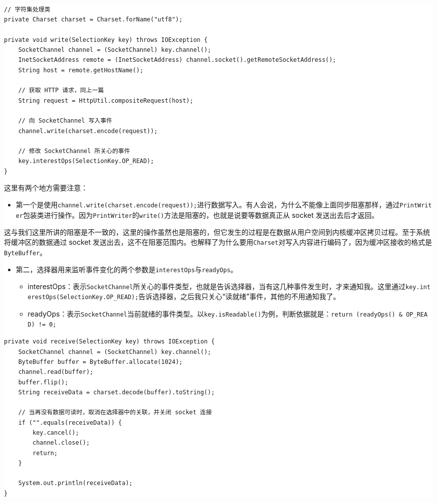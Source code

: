
```
// 字符集处理类
private Charset charset = Charset.forName("utf8");

private void write(SelectionKey key) throws IOException {
    SocketChannel channel = (SocketChannel) key.channel();
    InetSocketAddress remote = (InetSocketAddress) channel.socket().getRemoteSocketAddress();
    String host = remote.getHostName();

	// 获取 HTTP 请求，同上一篇
    String request = HttpUtil.compositeRequest(host);

	// 向 SocketChannel 写入事件 
    channel.write(charset.encode(request));

    // 修改 SocketChannel 所关心的事件
    key.interestOps(SelectionKey.OP_READ);
}
```


这里有两个地方需要注意：

*   第一个是使用`channel.write(charset.encode(request));`进行数据写入。有人会说，为什么不能像上面同步阻塞那样，通过`PrintWriter`包装类进行操作。因为`PrintWriter`的`write()`方法是阻塞的，也就是说要等数据真正从 socket 发送出去后才返回。

这与我们这里所讲的阻塞是不一致的，这里的操作虽然也是阻塞的，但它发生的过程是在数据从用户空间到内核缓冲区拷贝过程。至于系统将缓冲区的数据通过 socket 发送出去，这不在阻塞范围内。也解释了为什么要用`Charset`对写入内容进行编码了，因为缓冲区接收的格式是`ByteBuffer`。

*   第二，选择器用来监听事件变化的两个参数是`interestOps`与`readyOps`。

    *   interestOps：表示`SocketChannel`所关心的事件类型，也就是告诉选择器，当有这几种事件发生时，才来通知我。这里通过`key.interestOps(SelectionKey.OP_READ);`告诉选择器，之后我只关心“读就绪”事件，其他的不用通知我了。

    *   readyOps：表示`SocketChannel`当前就绪的事件类型。以`key.isReadable()`为例，判断依据就是：`return (readyOps() & OP_READ) != 0;`


```
private void receive(SelectionKey key) throws IOException {
    SocketChannel channel = (SocketChannel) key.channel();
    ByteBuffer buffer = ByteBuffer.allocate(1024);
    channel.read(buffer);
    buffer.flip();
    String receiveData = charset.decode(buffer).toString();

	// 当再没有数据可读时，取消在选择器中的关联，并关闭 socket 连接
    if ("".equals(receiveData)) {
        key.cancel();
        channel.close();
        return;
    }

    System.out.println(receiveData);
}
```

